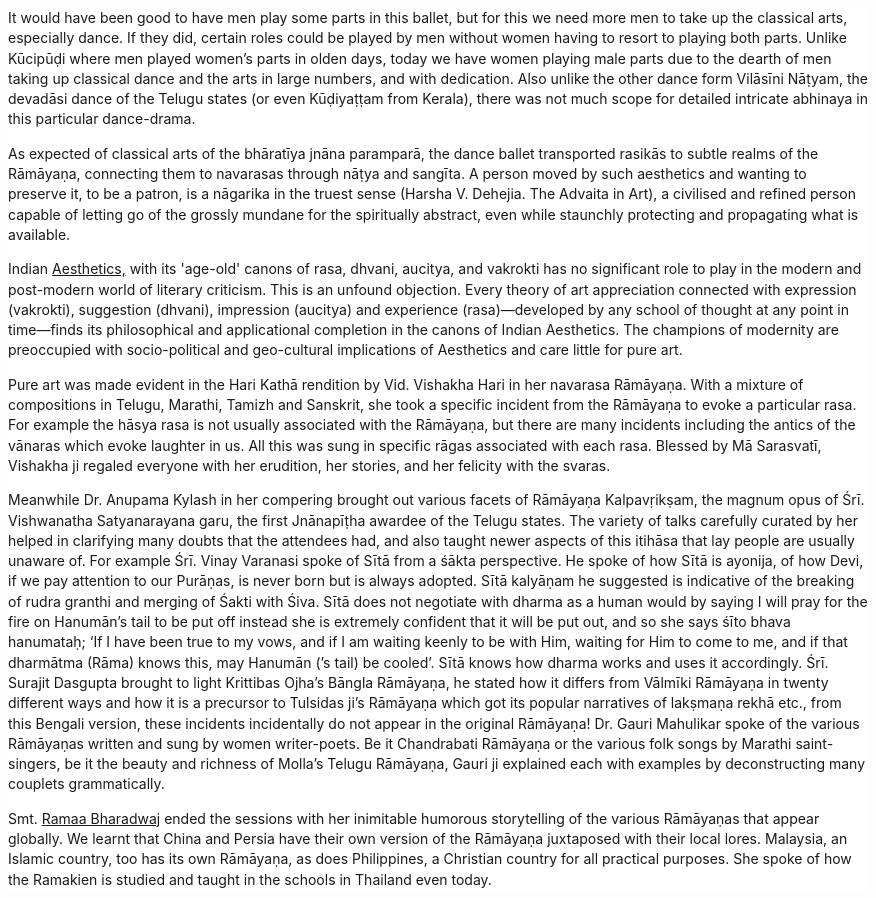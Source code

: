 It would have been good to have men play some parts in this ballet, but for this we need more men to take up the classical arts, especially dance. If they did, certain roles could be played by men without women having to resort to playing both parts. Unlike Kūcipūḍi where men played women’s parts in olden days, today we have women playing male parts due to the dearth of men taking up classical dance and the arts in large numbers, and with dedication. Also unlike the other dance form Vilāsīni Nāṭyam, the devadāsi dance of the Telugu states (or even Kūḍiyaṭṭam from Kerala), there was not much scope for detailed intricate abhinaya in this particular dance-drama.

As expected of classical arts of the bhāratīya jnāna paramparā, the dance ballet transported rasikās to subtle realms of the Rāmāyaṇa, connecting them to navarasas through nāṭya and sangīta. A person moved by such aesthetics and wanting to preserve it, to be a patron, is a nāgarika in the truest sense (Harsha V. Dehejia. The Advaita in Art), a civilised and refined person capable of letting go of the grossly mundane for the spiritually abstract, even while staunchly protecting and propagating what is available. 

Indian <a href="https://www.prekshaa.in/musings-indian-aesthetics" target="_blank" rel="noreferrer">Aesthetics,</a> with its 'age-old' canons of rasa, dhvani, aucitya, and vakrokti has no significant role to play in the modern and post-modern world of literary criticism. This is an unfound objection. Every theory of art appreciation connected with expression (vakrokti), suggestion (dhvani), impression (aucitya) and experience (rasa)—developed by any school of thought at any point in time—finds its philosophical and applicational completion in the canons of Indian Aesthetics. The champions of modernity are preoccupied with socio-political and geo-cultural implications of Aesthetics and care little for pure art.

Pure art was made evident in the Hari Kathā rendition by Vid. Vishakha Hari in her navarasa Rāmāyaṇa. With a mixture of compositions in Telugu, Marathi, Tamizh and Sanskrit, she took a specific incident from the Rāmāyaṇa to evoke a particular rasa. For example the hāsya rasa is not usually associated with the Rāmāyaṇa, but there are many incidents including the antics of the vānaras which evoke laughter in us. All this was sung in specific rāgas associated with each rasa. Blessed by Mā Sarasvatī, Vishakha ji regaled everyone with her erudition, her stories, and her felicity with the svaras. 

Meanwhile Dr. Anupama Kylash in her compering brought out various facets of Rāmāyaṇa Kalpavṛikṣam, the magnum opus of Śrī. Vishwanatha Satyanarayana garu, the first Jnānapīṭha awardee of the Telugu states. The variety of talks carefully curated by her helped in clarifying many doubts that the attendees had, and also taught newer aspects of this itihāsa that lay people are usually unaware of. For example Śrī. Vinay Varanasi spoke of Sītā from a śākta perspective. He spoke of how Sītā is ayonija, of how Devi, if we pay attention to our Purāṇas, is never born but is always adopted. Sītā kalyāṇam he suggested is indicative of the breaking of rudra granthi and merging of Śakti with Śiva. Sītā does not negotiate with dharma as a human would by saying I will pray for the fire on Hanumān’s tail to be put off instead she is extremely confident that it will be put out, and so she says śīto bhava hanumataḥ; ‘If I have been true to my vows, and if I am waiting keenly to be with Him, waiting for Him to come to me, and if that dharmātma (Rāma) knows this, may Hanumān (’s tail) be cooled’. Sītā knows how dharma works and uses it accordingly. Śrī. Surajit Dasgupta brought to light Krittibas Ojha’s Bāngla Rāmāyaṇa, he stated how it differs from Vālmīki Rāmāyaṇa in twenty different ways and how it is a precursor to Tulsidas ji’s Rāmāyaṇa which got its popular narratives of lakṣmaṇa rekhā etc., from this Bengali version, these incidents incidentally do not appear in the original Rāmāyaṇa! Dr. Gauri Mahulikar spoke of the various Rāmāyaṇas written and sung by women writer-poets. Be it Chandrabati Rāmāyaṇa or the various folk songs by Marathi saint-singers, be it the beauty and richness of Molla’s Telugu Rāmāyaṇa, Gauri ji explained each with examples by deconstructing many couplets grammatically. 

Smt. <a href="https://youtu.be/TlXdqKKAoHU" target="_blank" rel="noreferrer">Ramaa Bharadwaj</a> ended the sessions with her inimitable humorous storytelling of the various Rāmāyaṇas that appear globally. We learnt that China and Persia have their own version of the Rāmāyaṇa juxtaposed with their local lores. Malaysia, an Islamic country, too has its own Rāmāyaṇa, as does Philippines, a Christian country for all practical purposes. She spoke of how the Ramakien is studied and taught in the schools in Thailand even today. 
